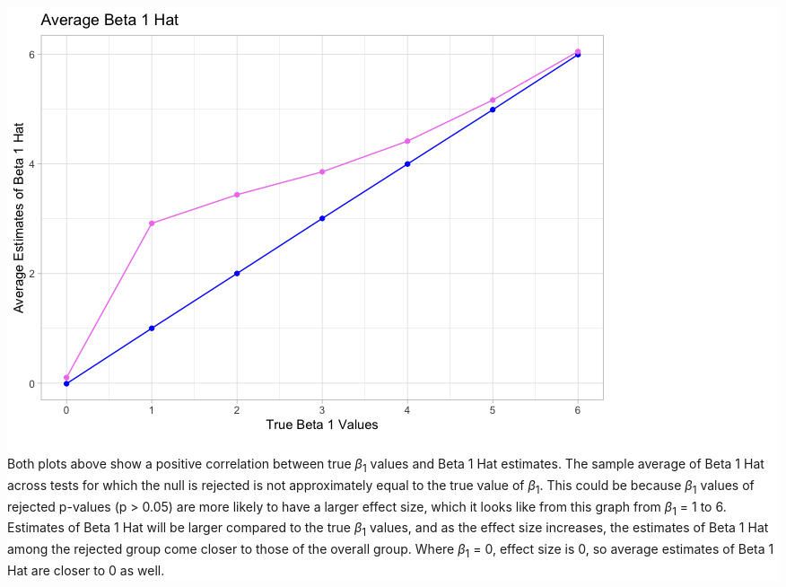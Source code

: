 ![](p8105_hw5_ps3070_files/figure-markdown_github/overlay%20plots-1.png)

Both plots above show a positive correlation between true *β*<sub>1</sub> values and Beta 1 Hat estimates. The sample average of Beta 1 Hat across tests for which the null is rejected is not approximately equal to the true value of *β*<sub>1</sub>. This could be because *β*<sub>1</sub> values of rejected p-values (p &gt; 0.05) are more likely to have a larger effect size, which it looks like from this graph from *β*<sub>1</sub> = 1 to 6. Estimates of Beta 1 Hat will be larger compared to the true *β*<sub>1</sub> values, and as the effect size increases, the estimates of Beta 1 Hat among the rejected group come closer to those of the overall group. Where *β*<sub>1</sub> = 0, effect size is 0, so average estimates of Beta 1 Hat are closer to 0 as well.
